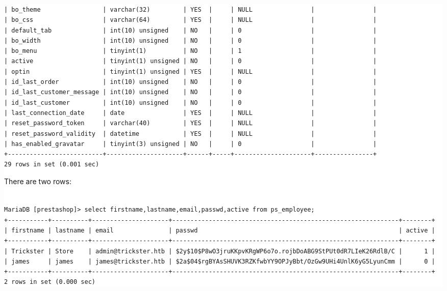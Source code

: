```
| bo_theme                 | varchar(32)         | YES  |     | NULL                |                |
| bo_css                   | varchar(64)         | YES  |     | NULL                |                |
| default_tab              | int(10) unsigned    | NO   |     | 0                   |                |
| bo_width                 | int(10) unsigned    | NO   |     | 0                   |                |
| bo_menu                  | tinyint(1)          | NO   |     | 1                   |                |
| active                   | tinyint(1) unsigned | NO   |     | 0                   |                |
| optin                    | tinyint(1) unsigned | YES  |     | NULL                |                |
| id_last_order            | int(10) unsigned    | NO   |     | 0                   |                |
| id_last_customer_message | int(10) unsigned    | NO   |     | 0                   |                |
| id_last_customer         | int(10) unsigned    | NO   |     | 0                   |                |
| last_connection_date     | date                | YES  |     | NULL                |                |
| reset_password_token     | varchar(40)         | YES  |     | NULL                |                |
| reset_password_validity  | datetime            | YES  |     | NULL                |                |
| has_enabled_gravatar     | tinyint(3) unsigned | NO   |     | 0                   |                |
+--------------------------+---------------------+------+-----+---------------------+----------------+
29 rows in set (0.001 sec)

```

There are two rows:

```

MariaDB [prestashop]> select firstname,lastname,email,passwd,active from ps_employee;
+-----------+----------+---------------------+--------------------------------------------------------------+--------+
| firstname | lastname | email               | passwd                                                       | active |
+-----------+----------+---------------------+--------------------------------------------------------------+--------+
| Trickster | Store    | admin@trickster.htb | $2y$10$P8wO3jruKKpvKRgWP6o7o.rojbDoABG9StPUt0dR7LIeK26RdlB/C |      1 |
| james     | james    | james@trickster.htb | $2a$04$rgBYAsSHUVK3RZKfwbYY9OPJyBbt/OzGw9UHi4UnlK6yG5LyunCmm |      0 |
+-----------+----------+---------------------+--------------------------------------------------------------+--------+
2 rows in set (0.000 sec)

```
